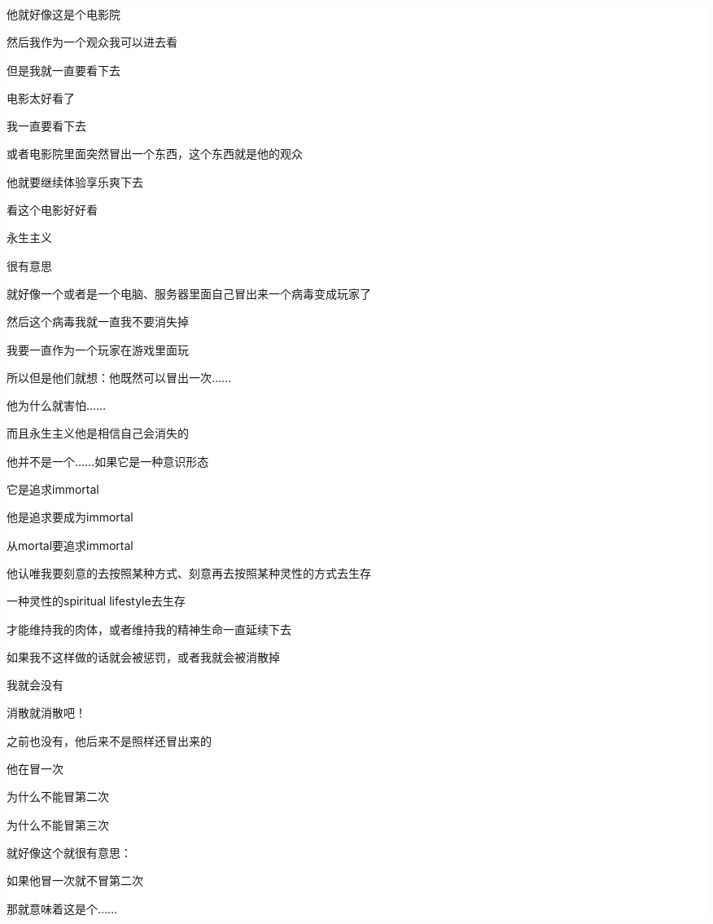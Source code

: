 他就好像这是个电影院

然后我作为一个观众我可以进去看

但是我就一直要看下去

电影太好看了

我一直要看下去

或者电影院里面突然冒出一个东西，这个东西就是他的观众

他就要继续体验享乐爽下去

看这个电影好好看

永生主义

很有意思

就好像一个或者是一个电脑、服务器里面自己冒出来一个病毒变成玩家了

然后这个病毒我就一直我不要消失掉

我要一直作为一个玩家在游戏里面玩

所以但是他们就想：他既然可以冒出一次……

他为什么就害怕……

而且永生主义他是相信自己会消失的

他并不是一个……如果它是一种意识形态

它是追求immortal

他是追求要成为immortal

从mortal要追求immortal

他认唯我要刻意的去按照某种方式、刻意再去按照某种灵性的方式去生存

一种灵性的spiritual lifestyle去生存

才能维持我的肉体，或者维持我的精神生命一直延续下去

如果我不这样做的话就会被惩罚，或者我就会被消散掉

我就会没有

消散就消散吧！

之前也没有，他后来不是照样还冒出来的

他在冒一次

为什么不能冒第二次

为什么不能冒第三次

就好像这个就很有意思：

如果他冒一次就不冒第二次

那就意味着这是个……

